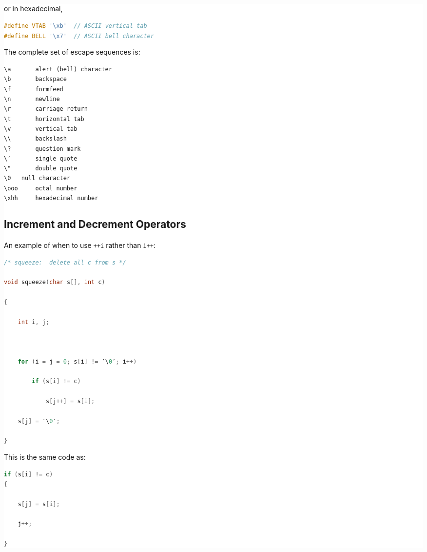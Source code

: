 or in hexadecimal,

``` C
#define VTAB '\xb'	// ASCII vertical tab
#define BELL '\x7'	// ASCII bell character
```

The complete set of escape sequences is:

```
\a       alert (bell) character
\b       backspace
\f       formfeed
\n       newline
\r       carriage return
\t       horizontal tab
\v       vertical tab
\\       backslash
\?       question mark
\′       single quote
\"       double quote
\0	 null character
\ooo	 octal number
\xhh	 hexadecimal number
```

## Increment and Decrement Operators
An example of when to use `++i` rather than `i++`:

``` C
/* squeeze:  delete all c from s */

void squeeze(char s[], int c)

{

    int i, j;



    for (i = j = 0; s[i] != ′\0′; i++)

        if (s[i] != c)

            s[j++] = s[i];

    s[j] = ′\0′;

}
```

This is the same code as:

``` C
if (s[i] != c)
{

    s[j] = s[i];

    j++;

}
```
